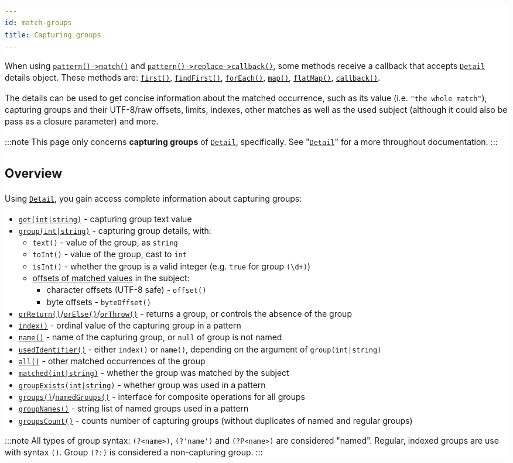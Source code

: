 ```yaml
---
id: match-groups
title: Capturing groups
---
```


When using [`pattern()->match()`] and [`pattern()->replace->callback()`], some methods receive a callback that accepts [`Detail`]
details object. These methods are: [`first()`], [`findFirst()`], [`forEach()`], [`map()`], [`flatMap()`], [`callback()`].

The details can be used to get concise information about the matched occurrence, such as its value
(i.e. `"the whole match"`), capturing groups and their UTF-8/raw offsets, limits, indexes, other matches as well as the
used subject (although it could also be pass as a closure parameter) and more.



:::note
This page only concerns **capturing groups** of [`Detail`], specifically. See "[`Detail`]" for a more throughout
documentation.
:::

## Overview

Using [`Detail`], you gain access complete information about capturing groups:

- [`get(int|string)`](#group-text) - capturing group text value
- [`group(int|string)`](#group-details) - capturing group details, with:
    - `text()` - value of the group, as `string`
    - `toInt()` - value of the group, cast to `int`
    - `isInt()` - whether the group is a valid integer (e.g. `true` for group `(\d+)`)
    - [offsets of matched values](#offsets) in the subject:
        - character offsets (UTF-8 safe) - `offset()`
        - byte offsets - `byteOffset()`
- [`orReturn()`](#optional-groups)/[`orElse()`](#optional-groups)/[`orThrow()`](#optional-groups) - returns a group, or controls the absence of the group
- [`index()`](#index-name-and-identifier) - ordinal value of the capturing group in a pattern
- [`name()`](#index-name-and-identifier) - name of the capturing group, or `null` of group is not named
- [`usedIdentifier()`](#index-name-and-identifier) - either `index()` or `name()`, depending on the argument of `group(int|string)`
- [`all()`](#other-occurrences) - other matched occurrences of the group
- [`matched(int|string)`](#optional-groups) - whether the group was matched by the subject
- [`groupExists(int|string)`](#nonexistent-groups) - whether group was used in a pattern
- [`groups()`](#composite-groups)/[`namedGroups()`](#composite-groups) - interface for composite operations for all groups
- [`groupNames()`](#group-names) - string list of named groups used in a pattern
- [`groupsCount()`](#groups-count) - counts number of capturing groups (without duplicates of named and regular groups)

:::note
All types of group syntax: `(?<name>)`, `(?'name')` and `(?P<name>)` are considered "named". Regular, indexed groups
are use with syntax `()`. Group `(?:)` is considered a non-capturing group.
:::


[`Detail`]: match-details.md
[`first()`]: match-first.mdx
[`findFirst()`]: match-find-first.mdx
[`findFirst()->orThrow()`]: match-find-first.mdx
[`forEach()`]: match-for-each.mdx
[`map()`]: match-map.mdx
[`flatMap()`]: match-flat-map.mdx
[`callback()`]: replace-callback.mdx
[`pattern()->match()`]: match.mdx
[`pattern()->replace()`]: replace.mdx
[`pattern()->replace->callback()`]: replace-callback.mdx
[`array_key_exists()`]: https://www.php.net/manual/en/function.array-key-exists.php
[`preg_match()`]: https://www.php.net/manual/en/function.preg-match.php
[`preg_match_all()`]: https://www.php.net/manual/en/function.preg-match-all.php
[`preg_replace_callback()`]: https://www.php.net/manual/en/function.preg-replace-callback.php
[`PREG_UNMATCHED_AS_NULL`]: https://www.php.net/manual/en/pcre.constants.php
[`PREG_OFFSET_CAPTURE`]: https://www.php.net/manual/en/pcre.constants.php
[`\InvalidArgumentException`]: https://www.php.net/manual/en/class.invalidargumentexception.php